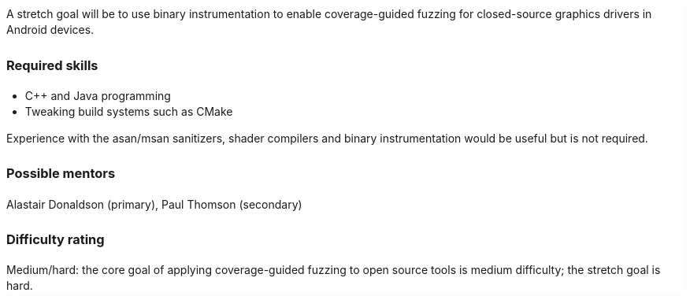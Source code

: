 A stretch goal will be to use binary instrumentation to enable coverage-guided
fuzzing for closed-source graphics drivers in Android devices.

### Required skills

* C++ and Java programming
* Tweaking build systems such as CMake

Experience with the asan/msan sanitizers, shader compilers and binary instrumentation would be useful but is not required.


### Possible mentors

Alastair Donaldson (primary), Paul Thomson (secondary)

### Difficulty rating

Medium/hard: the core goal of applying coverage-guided fuzzing to open source tools is medium difficulty; the stretch goal is hard.
